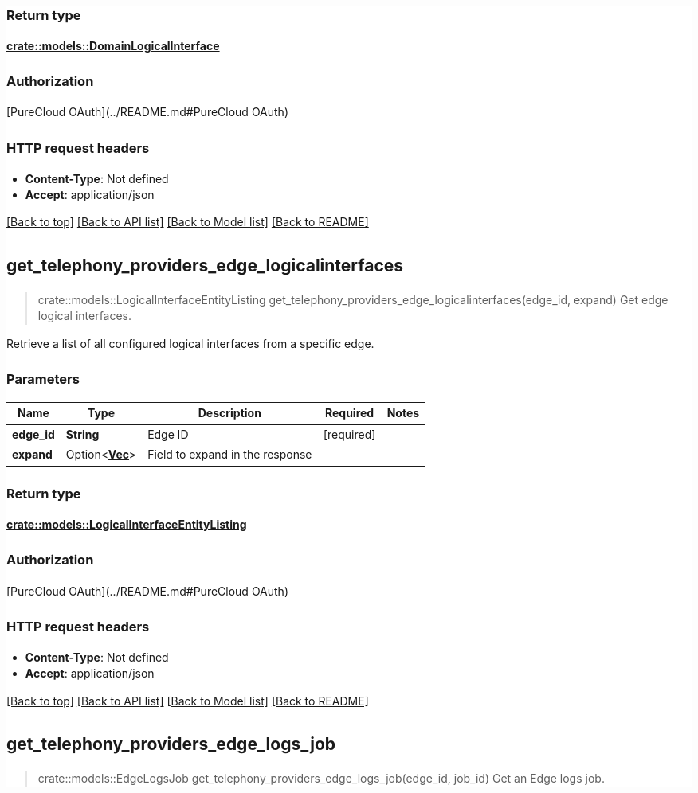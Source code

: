 ### Return type

[**crate::models::DomainLogicalInterface**](DomainLogicalInterface.md)

### Authorization

[PureCloud OAuth](../README.md#PureCloud OAuth)

### HTTP request headers

- **Content-Type**: Not defined
- **Accept**: application/json

[[Back to top]](#) [[Back to API list]](../README.md#documentation-for-api-endpoints) [[Back to Model list]](../README.md#documentation-for-models) [[Back to README]](../README.md)


## get_telephony_providers_edge_logicalinterfaces

> crate::models::LogicalInterfaceEntityListing get_telephony_providers_edge_logicalinterfaces(edge_id, expand)
Get edge logical interfaces.

Retrieve a list of all configured logical interfaces from a specific edge.

### Parameters


Name | Type | Description  | Required | Notes
------------- | ------------- | ------------- | ------------- | -------------
**edge_id** | **String** | Edge ID | [required] |
**expand** | Option<[**Vec<String>**](String.md)> | Field to expand in the response |  |

### Return type

[**crate::models::LogicalInterfaceEntityListing**](LogicalInterfaceEntityListing.md)

### Authorization

[PureCloud OAuth](../README.md#PureCloud OAuth)

### HTTP request headers

- **Content-Type**: Not defined
- **Accept**: application/json

[[Back to top]](#) [[Back to API list]](../README.md#documentation-for-api-endpoints) [[Back to Model list]](../README.md#documentation-for-models) [[Back to README]](../README.md)


## get_telephony_providers_edge_logs_job

> crate::models::EdgeLogsJob get_telephony_providers_edge_logs_job(edge_id, job_id)
Get an Edge logs job.
